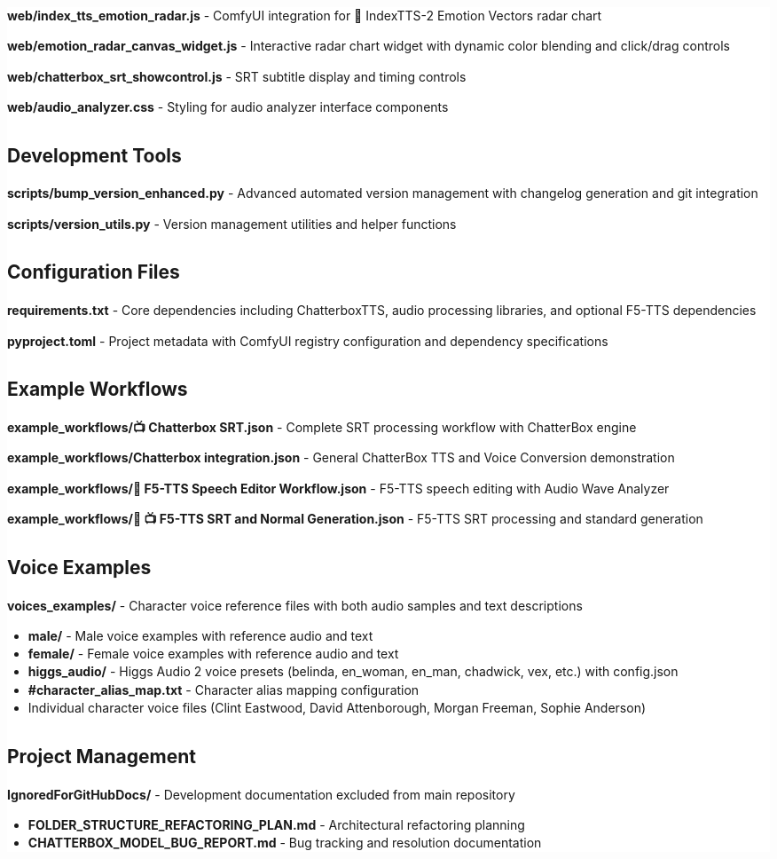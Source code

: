 **web/index_tts_emotion_radar.js** - ComfyUI integration for 🌈 IndexTTS-2 Emotion Vectors radar chart

**web/emotion_radar_canvas_widget.js** - Interactive radar chart widget with dynamic color blending and click/drag controls

**web/chatterbox_srt_showcontrol.js** - SRT subtitle display and timing controls

**web/audio_analyzer.css** - Styling for audio analyzer interface components

## Development Tools

**scripts/bump_version_enhanced.py** - Advanced automated version management with changelog generation and git integration

**scripts/version_utils.py** - Version management utilities and helper functions

## Configuration Files

**requirements.txt** - Core dependencies including ChatterboxTTS, audio processing libraries, and optional F5-TTS dependencies

**pyproject.toml** - Project metadata with ComfyUI registry configuration and dependency specifications

## Example Workflows

**example_workflows/📺 Chatterbox SRT.json** - Complete SRT processing workflow with ChatterBox engine

**example_workflows/Chatterbox integration.json** - General ChatterBox TTS and Voice Conversion demonstration

**example_workflows/👄 F5-TTS Speech Editor Workflow.json** - F5-TTS speech editing with Audio Wave Analyzer

**example_workflows/🎤 📺 F5-TTS SRT and Normal Generation.json** - F5-TTS SRT processing and standard generation

## Voice Examples

**voices_examples/** - Character voice reference files with both audio samples and text descriptions
- **male/** - Male voice examples with reference audio and text
- **female/** - Female voice examples with reference audio and text
- **higgs_audio/** - Higgs Audio 2 voice presets (belinda, en_woman, en_man, chadwick, vex, etc.) with config.json
- **#character_alias_map.txt** - Character alias mapping configuration
- Individual character voice files (Clint Eastwood, David Attenborough, Morgan Freeman, Sophie Anderson)

## Project Management

**IgnoredForGitHubDocs/** - Development documentation excluded from main repository
- **FOLDER_STRUCTURE_REFACTORING_PLAN.md** - Architectural refactoring planning
- **CHATTERBOX_MODEL_BUG_REPORT.md** - Bug tracking and resolution documentation
